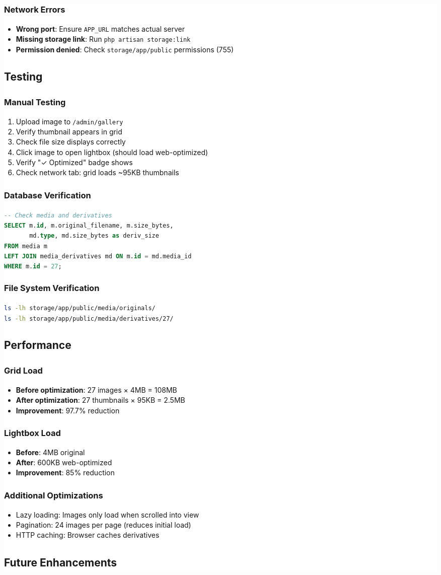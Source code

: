 ### Network Errors
- **Wrong port**: Ensure `APP_URL` matches actual server
- **Missing storage link**: Run `php artisan storage:link`
- **Permission denied**: Check `storage/app/public` permissions (755)

## Testing

### Manual Testing
1. Upload image to `/admin/gallery`
2. Verify thumbnail appears in grid
3. Check file size displays correctly
4. Click image to open lightbox (should load web-optimized)
5. Verify "✓ Optimized" badge shows
6. Check network tab: grid loads ~95KB thumbnails

### Database Verification
```sql
-- Check media and derivatives
SELECT m.id, m.original_filename, m.size_bytes,
       md.type, md.size_bytes as deriv_size
FROM media m
LEFT JOIN media_derivatives md ON m.id = md.media_id
WHERE m.id = 27;
```

### File System Verification
```bash
ls -lh storage/app/public/media/originals/
ls -lh storage/app/public/media/derivatives/27/
```

## Performance

### Grid Load
- **Before optimization**: 27 images × 4MB = 108MB
- **After optimization**: 27 thumbnails × 95KB = 2.5MB
- **Improvement**: 97.7% reduction

### Lightbox Load
- **Before**: 4MB original
- **After**: 600KB web-optimized
- **Improvement**: 85% reduction

### Additional Optimizations
- Lazy loading: Images only load when scrolled into view
- Pagination: 24 images per page (reduces initial load)
- HTTP caching: Browser caches derivatives

## Future Enhancements
